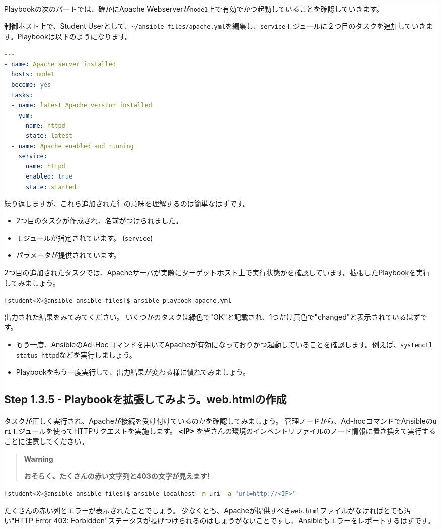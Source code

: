 Playbookの次のパートでは、確かにApache Webserverが`node1`上で有効でかつ起動していることを確認していきます。

制御ホスト上で、Student Userとして、`~/ansible-files/apache.yml`を編集し、`service`モジュールに２つ目のタスクを追加していきます。Playbookは以下のようになります。

```yaml
---
- name: Apache server installed
  hosts: node1
  become: yes
  tasks:
  - name: latest Apache version installed
    yum:
      name: httpd
      state: latest
  - name: Apache enabled and running
    service:
      name: httpd
      enabled: true
      state: started
```

繰り返しますが、これら追加された行の意味を理解するのは簡単なはずです。

  - 2つ目のタスクが作成され、名前がつけられました。

  - モジュールが指定されています。 (`service`)

  - パラメータが提供されています。

2つ目の追加されたタスクでは、Apacheサーバが実際にターゲットホスト上で実行状態かを確認しています。拡張したPlaybookを実行してみましょう。

```bash
[student<X>@ansible ansible-files]$ ansible-playbook apache.yml
```

出力された結果をみてみてください。
いくつかのタスクは緑色で"OK"と記載され、1つだけ黄色で"changed"と表示されているはずです。
  - もう一度、AnsibleのAd-Hocコマンドを用いてApacheが有効になっておりかつ起動していることを確認します。例えば、`systemctl status httpd`などを実行しましょう。

  - Playbookをもう一度実行して、出力結果が変わる様に慣れてみましょう。

## Step 1.3.5 - Playbookを拡張してみよう。web.htmlの作成

タスクが正しく実行され、Apacheが接続を受け付けているのかを確認してみましょう。
管理ノードから、Ad-hocコマンドでAnsibleの`uri`モジュールを使ってHTTPリクエストを実施します。 **\<IP\>** を皆さんの環境のインベントリファイルのノード情報に置き換えて実行することに注意してください。

> **Warning**
>
> **おそらく、たくさんの赤い文字列と403の文字が見えます\!**

```bash
[student<X>@ansible ansible-files]$ ansible localhost -m uri -a "url=http://<IP>"
```

たくさんの赤い列とエラーが表示されたことでしょう。
少なくとも、Apacheが提供すべき`web.html`ファイルがなければとても汚い"HTTP Error 403: Forbidden"ステータスが投げつけられるのはしょうがないことですし、Ansibleもエラーをレポートするはずです。
